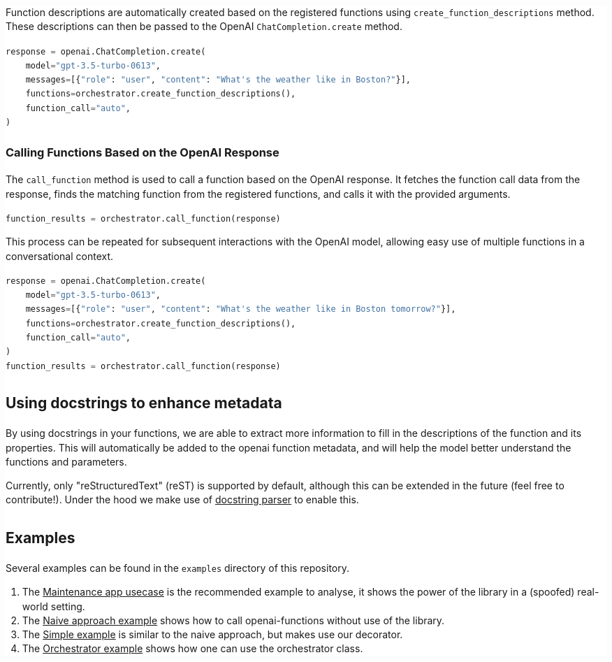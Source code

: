 Function descriptions are automatically created based on the registered functions using `create_function_descriptions` method. These descriptions can then be passed to the OpenAI `ChatCompletion.create` method.

```python
response = openai.ChatCompletion.create(
    model="gpt-3.5-turbo-0613",
    messages=[{"role": "user", "content": "What's the weather like in Boston?"}],
    functions=orchestrator.create_function_descriptions(),
    function_call="auto",
)
```

### Calling Functions Based on the OpenAI Response

The `call_function` method is used to call a function based on the OpenAI response. It fetches the function call data from the response, finds the matching function from the registered functions, and calls it with the provided arguments.

```python
function_results = orchestrator.call_function(response)
```

This process can be repeated for subsequent interactions with the OpenAI model, allowing easy use of multiple functions in a conversational context.

```python
response = openai.ChatCompletion.create(
    model="gpt-3.5-turbo-0613",
    messages=[{"role": "user", "content": "What's the weather like in Boston tomorrow?"}],
    functions=orchestrator.create_function_descriptions(),
    function_call="auto",
)
function_results = orchestrator.call_function(response)
```

## Using docstrings to enhance metadata

By using docstrings in your functions, we are able to extract more information to fill in the descriptions of the function and its properties. This will automatically be added to the openai function metadata, and will help the model better understand the functions and parameters.

Currently, only "reStructuredText" (reST) is supported by default, although this can be extended in the future (feel free to contribute!). Under the hood we make use of [docstring parser](https://pypi.org/project/docstring-parser/) to enable this.

## Examples

Several examples can be found in the `examples` directory of this repository.

1. The [Maintenance app usecase](./examples/maintenance_app_usecase/) is the recommended example to analyse, it shows the power of the library in a (spoofed) real-world setting.
1. The [Naive approach example](./examples/naive_approach.py) shows how to call openai-functions without use of the library.
1. The [Simple example](./examples/simple_example.py) is similar to the naive approach, but makes use our decorator.
1. The [Orchestrator example](./examples/orchestrator_example.py) shows how one can use the orchestrator class.
